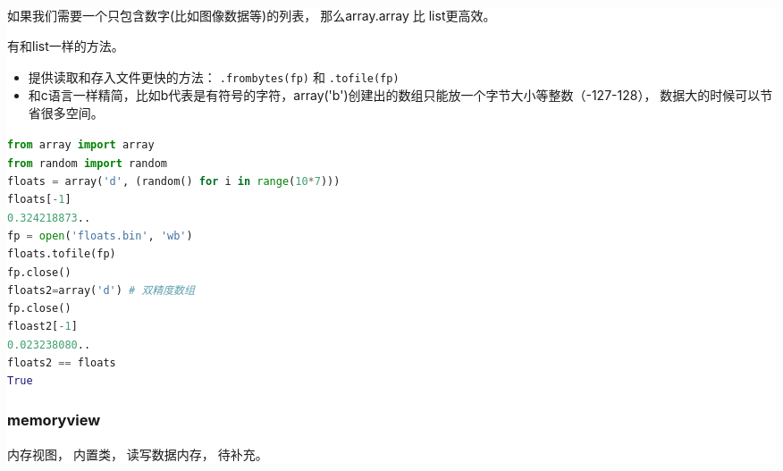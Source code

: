 如果我们需要一个只包含数字(比如图像数据等)的列表， 那么array.array 比 list更高效。

有和list一样的方法。

* 提供读取和存入文件更快的方法： `.frombytes(fp)` 和 `.tofile(fp)` 
* 和c语言一样精简，比如b代表是有符号的字符，array('b')创建出的数组只能放一个字节大小等整数（-127-128）， 数据大的时候可以节省很多空间。

```python
from array import array
from random import random
floats = array('d', (random() for i in range(10*7)))
floats[-1]
0.324218873..
fp = open('floats.bin', 'wb')
floats.tofile(fp)
fp.close()
floats2=array('d') # 双精度数组
fp.close()
floast2[-1]
0.023238080..
floats2 == floats
True
```



### memoryview

内存视图， 内置类， 读写数据内存， 待补充。